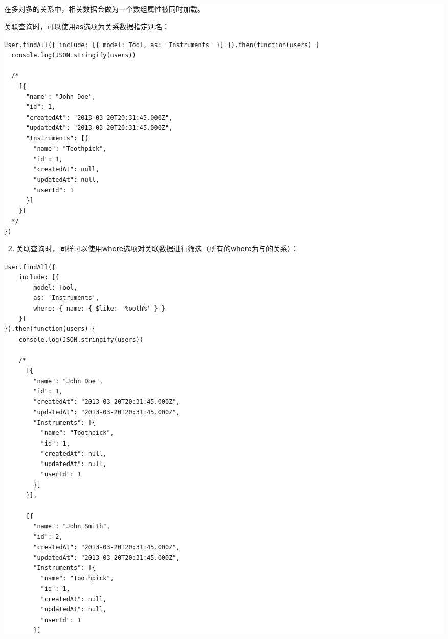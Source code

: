 在多对多的关系中，相关数据会做为一个数组属性被同时加载。

关联查询时，可以使用as选项为关系数据指定别名：

```
User.findAll({ include: [{ model: Tool, as: 'Instruments' }] }).then(function(users) {
  console.log(JSON.stringify(users))

  /*
    [{
      "name": "John Doe",
      "id": 1,
      "createdAt": "2013-03-20T20:31:45.000Z",
      "updatedAt": "2013-03-20T20:31:45.000Z",
      "Instruments": [{
        "name": "Toothpick",
        "id": 1,
        "createdAt": null,
        "updatedAt": null,
        "userId": 1
      }]
    }]
  */
})
```

2.  关联查询时，同样可以使用where选项对关联数据进行筛选（所有的where为与的关系）：


```
User.findAll({
    include: [{
        model: Tool,
        as: 'Instruments',
        where: { name: { $like: '%ooth%' } }
    }]
}).then(function(users) {
    console.log(JSON.stringify(users))

    /*
      [{
        "name": "John Doe",
        "id": 1,
        "createdAt": "2013-03-20T20:31:45.000Z",
        "updatedAt": "2013-03-20T20:31:45.000Z",
        "Instruments": [{
          "name": "Toothpick",
          "id": 1,
          "createdAt": null,
          "updatedAt": null,
          "userId": 1
        }]
      }],

      [{
        "name": "John Smith",
        "id": 2,
        "createdAt": "2013-03-20T20:31:45.000Z",
        "updatedAt": "2013-03-20T20:31:45.000Z",
        "Instruments": [{
          "name": "Toothpick",
          "id": 1,
          "createdAt": null,
          "updatedAt": null,
          "userId": 1
        }]
```